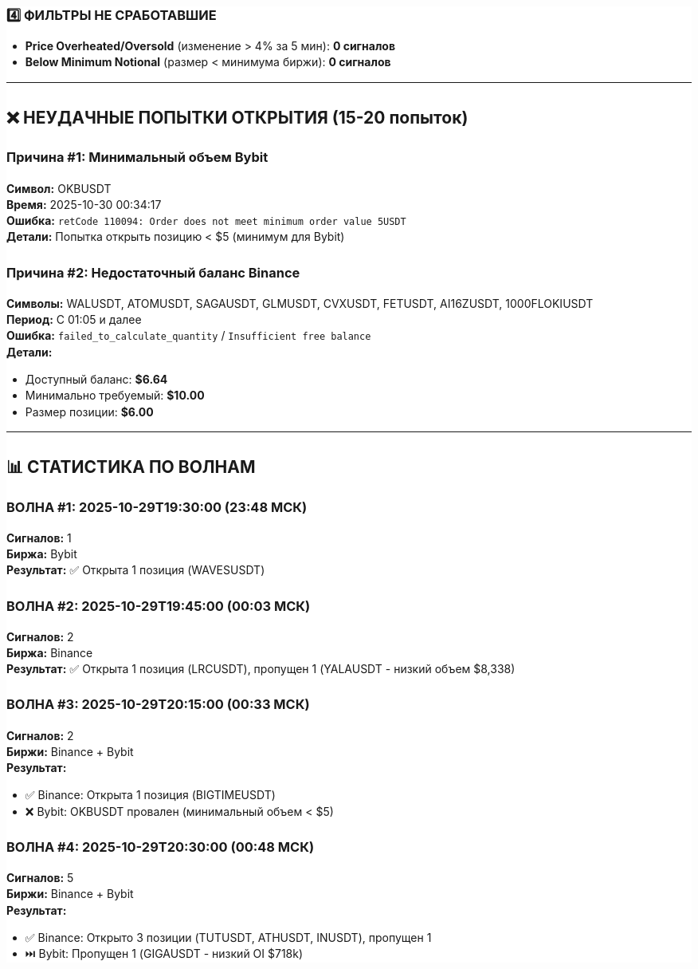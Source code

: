 
### 4️⃣ ФИЛЬТРЫ НЕ СРАБОТАВШИЕ

- **Price Overheated/Oversold** (изменение > 4% за 5 мин): **0 сигналов**
- **Below Minimum Notional** (размер < минимума биржи): **0 сигналов**

---

## ❌ НЕУДАЧНЫЕ ПОПЫТКИ ОТКРЫТИЯ (15-20 попыток)

### Причина #1: Минимальный объем Bybit
**Символ:** OKBUSDT  
**Время:** 2025-10-30 00:34:17  
**Ошибка:** `retCode 110094: Order does not meet minimum order value 5USDT`  
**Детали:** Попытка открыть позицию < $5 (минимум для Bybit)

### Причина #2: Недостаточный баланс Binance
**Символы:** WALUSDT, ATOMUSDT, SAGAUSDT, GLMUSDT, CVXUSDT, FETUSDT, AI16ZUSDT, 1000FLOKIUSDT  
**Период:** С 01:05 и далее  
**Ошибка:** `failed_to_calculate_quantity` / `Insufficient free balance`  
**Детали:**
- Доступный баланс: **$6.64**
- Минимально требуемый: **$10.00**
- Размер позиции: **$6.00**

---

## 📊 СТАТИСТИКА ПО ВОЛНАМ

### ВОЛНА #1: 2025-10-29T19:30:00 (23:48 МСК)
**Сигналов:** 1  
**Биржа:** Bybit  
**Результат:** ✅ Открыта 1 позиция (WAVESUSDT)

### ВОЛНА #2: 2025-10-29T19:45:00 (00:03 МСК)
**Сигналов:** 2  
**Биржа:** Binance  
**Результат:** ✅ Открыта 1 позиция (LRCUSDT), пропущен 1 (YALAUSDT - низкий объем $8,338)

### ВОЛНА #3: 2025-10-29T20:15:00 (00:33 МСК)
**Сигналов:** 2  
**Биржи:** Binance + Bybit  
**Результат:** 
- ✅ Binance: Открыта 1 позиция (BIGTIMEUSDT)
- ❌ Bybit: OKBUSDT провален (минимальный объем < $5)

### ВОЛНА #4: 2025-10-29T20:30:00 (00:48 МСК)
**Сигналов:** 5  
**Биржи:** Binance + Bybit  
**Результат:**
- ✅ Binance: Открыто 3 позиции (TUTUSDT, ATHUSDT, INUSDT), пропущен 1
- ⏭️ Bybit: Пропущен 1 (GIGAUSDT - низкий OI $718k)
